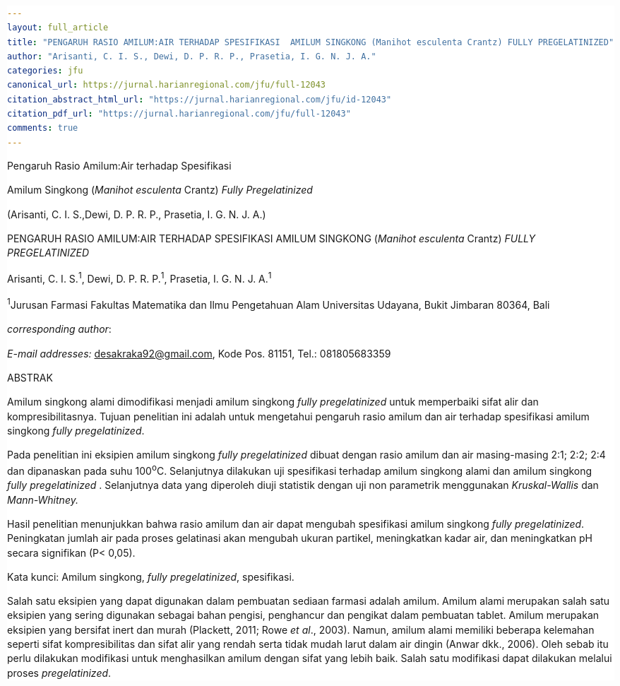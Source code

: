 ```yaml
---
layout: full_article
title: "PENGARUH RASIO AMILUM:AIR TERHADAP SPESIFIKASI  AMILUM SINGKONG (Manihot esculenta Crantz) FULLY PREGELATINIZED"
author: "Arisanti, C. I. S., Dewi, D. P. R. P., Prasetia, I. G. N. J. A."
categories: jfu
canonical_url: https://jurnal.harianregional.com/jfu/full-12043 
citation_abstract_html_url: "https://jurnal.harianregional.com/jfu/id-12043"
citation_pdf_url: "https://jurnal.harianregional.com/jfu/full-12043"  
comments: true
---
```


<p><span class="font1">Pengaruh Rasio Amilum:Air terhadap Spesifikasi</span></p>
<p><span class="font1">Amilum Singkong (</span><span class="font1" style="font-style:italic;">Manihot esculenta</span><span class="font1"> Crantz) </span><span class="font1" style="font-style:italic;">Fully Pregelatinized</span></p>
<p><span class="font2">(Arisanti, C. I. S.,Dewi, D. P. R. P., Prasetia, I. G. N. J. A.)</span></p>
<p><span class="font1">PENGARUH RASIO AMILUM:AIR TERHADAP SPESIFIKASI AMILUM SINGKONG (</span><span class="font1" style="font-style:italic;">Manihot esculenta</span><span class="font1"> Crantz) </span><span class="font1" style="font-style:italic;">FULLY PREGELATINIZED</span></p>
<p><span class="font1">Arisanti, C. I. S.<sup>1</sup>, Dewi, D. P. R. P.<sup>1</sup>, Prasetia, I. G. N. J. A.<sup>1</sup></span></p>
<p><span class="font1"><sup>1</sup>Jurusan Farmasi Fakultas Matematika dan Ilmu Pengetahuan Alam Universitas Udayana, Bukit Jimbaran 80364, Bali</span></p>
<p><span class="font1" style="font-style:italic;">corresponding author</span><span class="font1">:</span></p>
<p><span class="font1" style="font-style:italic;">E-mail addresses:</span><span class="font1"> </span><a href="mailto:desakraka92@gmail.com"><span class="font1">desakraka92@gmail.com</span></a><span class="font1">, Kode Pos. 81151, Tel.: 081805683359</span></p>
<p><span class="font1">ABSTRAK</span></p>
<p><span class="font1">Amilum singkong alami dimodifikasi menjadi amilum singkong </span><span class="font1" style="font-style:italic;">fully pregelatinized</span><span class="font1"> untuk memperbaiki sifat alir dan kompresibilitasnya. Tujuan penelitian ini adalah untuk mengetahui pengaruh rasio amilum dan air terhadap spesifikasi amilum singkong </span><span class="font1" style="font-style:italic;">fully pregelatinized</span><span class="font1">.</span></p>
<p><span class="font1">Pada penelitian ini eksipien amilum singkong </span><span class="font1" style="font-style:italic;">fully pregelatinized</span><span class="font1"> dibuat dengan rasio amilum dan air masing-masing 2:1; 2:2; 2:4 dan dipanaskan pada suhu 100<sup>o</sup>C. Selanjutnya dilakukan uji spesifikasi terhadap amilum singkong alami dan amilum singkong </span><span class="font1" style="font-style:italic;">fully pregelatinized</span><span class="font1"> . Selanjutnya data yang diperoleh diuji statistik dengan uji non parametrik menggunakan </span><span class="font1" style="font-style:italic;">Kruskal-Wallis</span><span class="font1"> dan </span><span class="font1" style="font-style:italic;">Mann-Whitney.</span></p>
<p><span class="font1">Hasil penelitian menunjukkan bahwa rasio amilum dan air dapat mengubah spesifikasi amilum singkong </span><span class="font1" style="font-style:italic;">fully pregelatinized</span><span class="font1">. Peningkatan jumlah air pada proses gelatinasi akan mengubah ukuran partikel, meningkatkan kadar air, dan meningkatkan pH secara signifikan (P&lt; 0,05).</span></p>
<p><span class="font1">Kata kunci: Amilum singkong, </span><span class="font1" style="font-style:italic;">fully pregelatinized</span><span class="font1">, spesifikasi.</span></p>
<p><span class="font1">Salah satu eksipien yang dapat digunakan dalam pembuatan sediaan farmasi adalah amilum. Amilum alami merupakan salah satu eksipien yang sering digunakan sebagai bahan pengisi, penghancur dan pengikat dalam pembuatan tablet. Amilum merupakan eksipien yang bersifat inert dan murah (Plackett, 2011; Rowe </span><span class="font1" style="font-style:italic;">et al</span><span class="font1">., 2003). Namun, amilum alami memiliki beberapa kelemahan seperti sifat kompresibilitas dan sifat alir yang rendah serta tidak mudah larut dalam air dingin (Anwar dkk., 2006). Oleh sebab itu perlu dilakukan modifikasi untuk menghasilkan amilum dengan sifat yang lebih baik. Salah satu modifikasi dapat dilakukan melalui proses </span><span class="font1" style="font-style:italic;">pregelatinized</span><span class="font1">.</span></p>